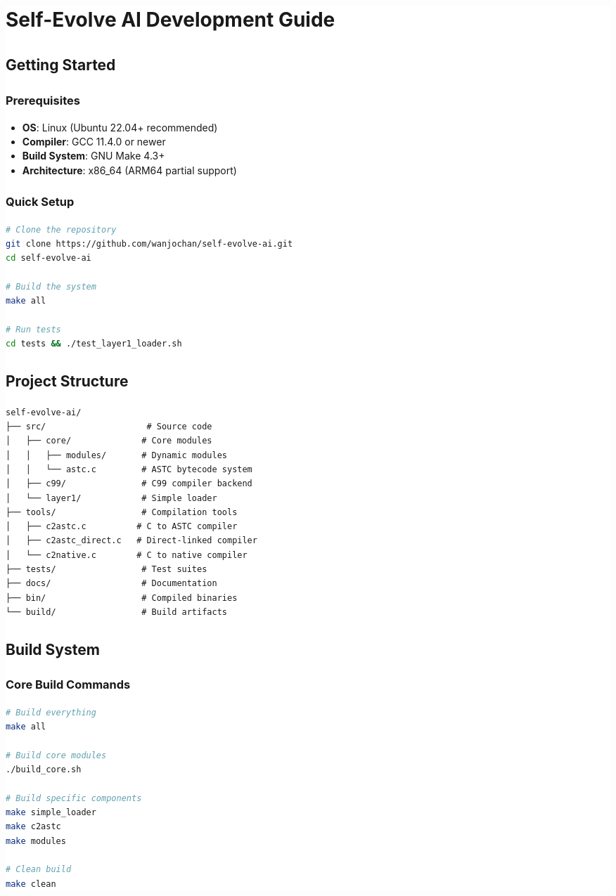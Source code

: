 # Self-Evolve AI Development Guide

## Getting Started

### Prerequisites
- **OS**: Linux (Ubuntu 22.04+ recommended)
- **Compiler**: GCC 11.4.0 or newer
- **Build System**: GNU Make 4.3+
- **Architecture**: x86_64 (ARM64 partial support)

### Quick Setup
```bash
# Clone the repository
git clone https://github.com/wanjochan/self-evolve-ai.git
cd self-evolve-ai

# Build the system
make all

# Run tests
cd tests && ./test_layer1_loader.sh
```

## Project Structure

```
self-evolve-ai/
├── src/                    # Source code
│   ├── core/              # Core modules
│   │   ├── modules/       # Dynamic modules
│   │   └── astc.c         # ASTC bytecode system
│   ├── c99/               # C99 compiler backend
│   └── layer1/            # Simple loader
├── tools/                 # Compilation tools
│   ├── c2astc.c          # C to ASTC compiler
│   ├── c2astc_direct.c   # Direct-linked compiler
│   └── c2native.c        # C to native compiler
├── tests/                 # Test suites
├── docs/                  # Documentation
├── bin/                   # Compiled binaries
└── build/                 # Build artifacts
```

## Build System

### Core Build Commands
```bash
# Build everything
make all

# Build core modules
./build_core.sh

# Build specific components
make simple_loader
make c2astc
make modules

# Clean build
make clean
```